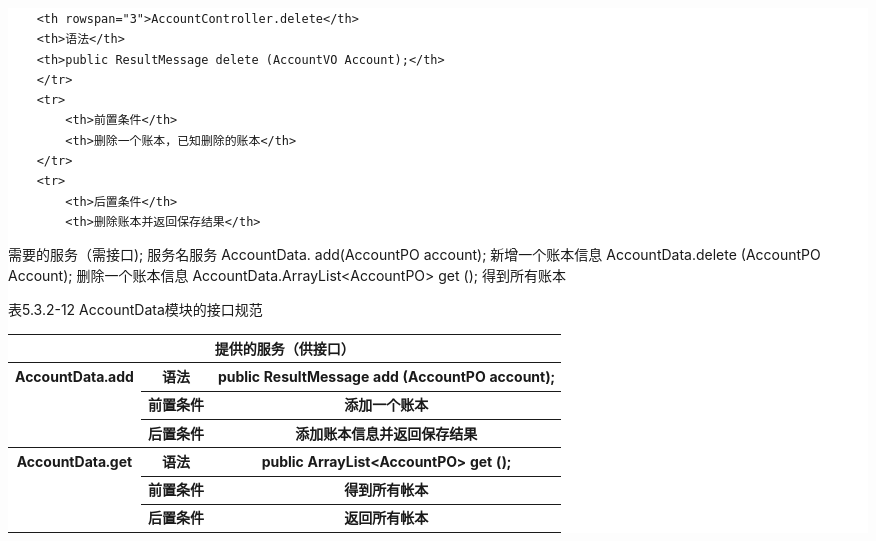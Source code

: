 		<th rowspan="3">AccountController.delete</th>
		<th>语法</th>
		<th>public ResultMessage delete (AccountVO Account);</th>
		</tr>
		<tr>
			<th>前置条件</th>
			<th>删除一个账本，已知删除的账本</th>
		</tr>
		<tr>
			<th>后置条件</th>
			<th>删除账本并返回保存结果</th>
</tr>	


<tr><th colspan="4">需要的服务（需接口);</th></tr>
<tr><th>服务名</th><th colspan="2">服务</th>
<tr><th>AccountData. add(AccountPO account);</th>
<th colspan="2">新增一个账本信息</th> </tr>
<tr><th>AccountData.delete (AccountPO Account);</th>
<th colspan="2">删除一个账本信息</th> </tr>
<tr><th>AccountData.ArrayList&lt;AccountPO> get ();</th>
<th colspan="2">得到所有账本</th> </th></tr>

</table>



表5.3.2-12 AccountData模块的接口规范
<table>
    <tr>
        <th colspan="3">提供的服务（供接口）</th>
    </tr>
    <tr>
        <th rowspan="3">AccountData.add</th>
        <th>语法</th>
        <th>public ResultMessage add (AccountPO account);</th>
        </tr>
        <tr>
            <th>前置条件</th>
            <th>添加一个账本</th>
        </tr>
        <tr>
            <th>后置条件</th>
            <th>添加账本信息并返回保存结果</th>
        </tr>   
        <tr>
        <th rowspan="3">AccountData.get</th>
        <th>语法</th>
        <th>public ArrayList&lt;AccountPO> get ();</th>
        </tr>
        <tr>
            <th>前置条件</th>
            <th>得到所有帐本</th>
        </tr>
        <tr>
            <th>后置条件</th>
            <th>返回所有帐本</th>
</tr>   
